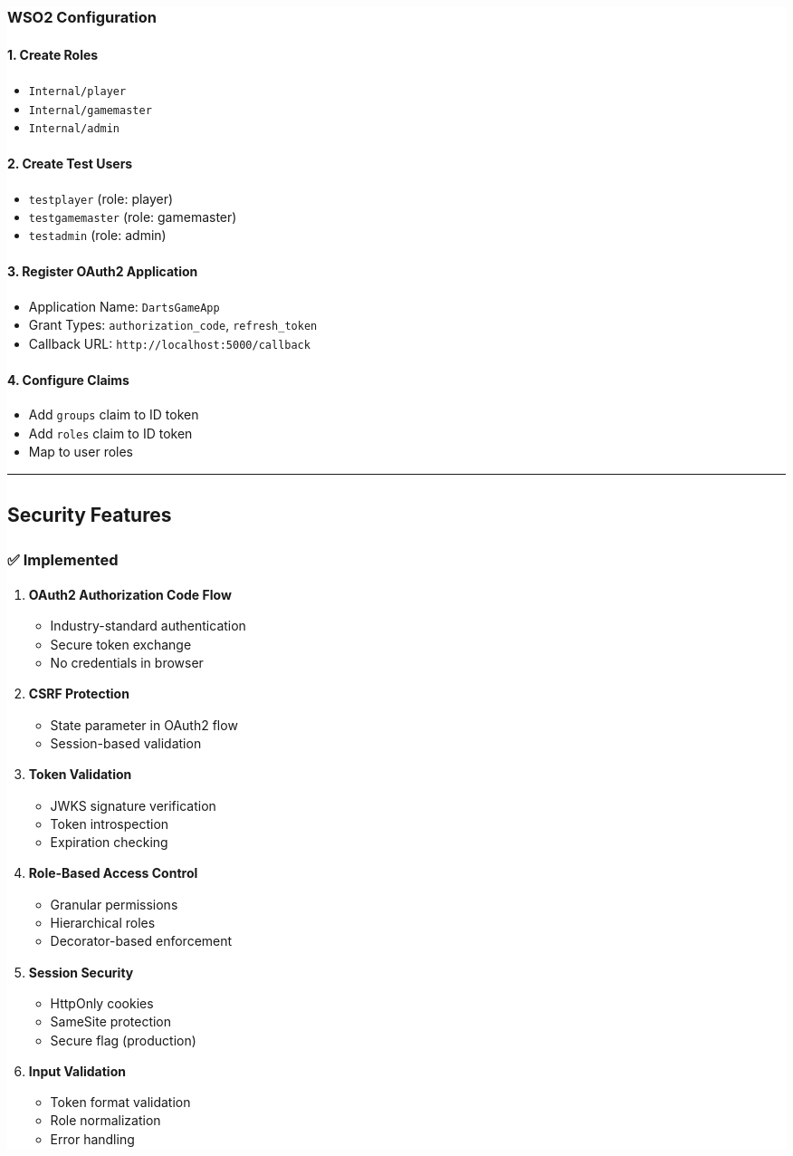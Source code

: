 ### WSO2 Configuration

#### 1. Create Roles
- `Internal/player`
- `Internal/gamemaster`
- `Internal/admin`

#### 2. Create Test Users
- `testplayer` (role: player)
- `testgamemaster` (role: gamemaster)
- `testadmin` (role: admin)

#### 3. Register OAuth2 Application
- Application Name: `DartsGameApp`
- Grant Types: `authorization_code`, `refresh_token`
- Callback URL: `http://localhost:5000/callback`

#### 4. Configure Claims
- Add `groups` claim to ID token
- Add `roles` claim to ID token
- Map to user roles

---

## Security Features

### ✅ Implemented

1. **OAuth2 Authorization Code Flow**
   - Industry-standard authentication
   - Secure token exchange
   - No credentials in browser

2. **CSRF Protection**
   - State parameter in OAuth2 flow
   - Session-based validation

3. **Token Validation**
   - JWKS signature verification
   - Token introspection
   - Expiration checking

4. **Role-Based Access Control**
   - Granular permissions
   - Hierarchical roles
   - Decorator-based enforcement

5. **Session Security**
   - HttpOnly cookies
   - SameSite protection
   - Secure flag (production)

6. **Input Validation**
   - Token format validation
   - Role normalization
   - Error handling
